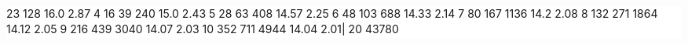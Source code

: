<td style="text-align:right;">  23 </td>
<td style="text-align:right;">   128  </td>
<td style="text-align:right;"> 16.0 </td>
<td style="text-align:right;"> 2.87 </td>
</tr>
<tr>
<td> 4 </td>
<td style="text-align:right;"> 16 </td>
<td style="text-align:right;">  39 </td>
<td style="text-align:right;"> 240 </td>
<td style="text-align:right;"> 15.0 </td>
<td style="text-align:right;"> 2.43 </td>
</tr>
<tr>
<td>5 </td>
<td style="text-align:right;"> 28 </td>
<td style="text-align:right;"> 63 </td>
<td style="text-align:right;"> 408 </td>
<td style="text-align:right;"> 14.57</td>
<td style="text-align:right;"> 2.25 </td>
</tr>
<tr>
<td>6 </td>
<td style="text-align:right;"> 48</td>
<td style="text-align:right;"> 103 </td>
<td style="text-align:right;"> 688 </td>
<td style="text-align:right;"> 14.33 </td>
<td style="text-align:right;">2.14</td>
</tr>
<tr>
<td>7 </td>
<td style="text-align:right;"> 80 </td>
<td style="text-align:right;"> 167</td>
<td style="text-align:right;"> 1136 </td>
<td style="text-align:right;">14.2</td>
<td style="text-align:right;">2.08</td>
</tr>
<tr>
<td>8</td>
<td style="text-align:right;">132</td>
<td style="text-align:right;">271</td>
<td style="text-align:right;">1864</td>
<td style="text-align:right;"> 14.12</td>
<td style="text-align:right;">2.05</td>
</tr>
<tr>
<td>9</td>
<td style="text-align:right;">216</td>
<td style="text-align:right;">439</td>
<td style="text-align:right;">3040</td>
<td style="text-align:right;">14.07</td>
<td style="text-align:right;"> 2.03</td>
</tr>
<tr>
<td>10</td>
<td style="text-align:right;">352</td>
<td style="text-align:right;">711</td>
<td style="text-align:right;">4944</td>
<td style="text-align:right;">14.04</td>
<td style="text-align:right;">2.01|</td>
</tr>
<tr>
<td>20</td>
<td style="text-align:right;">43780</td>